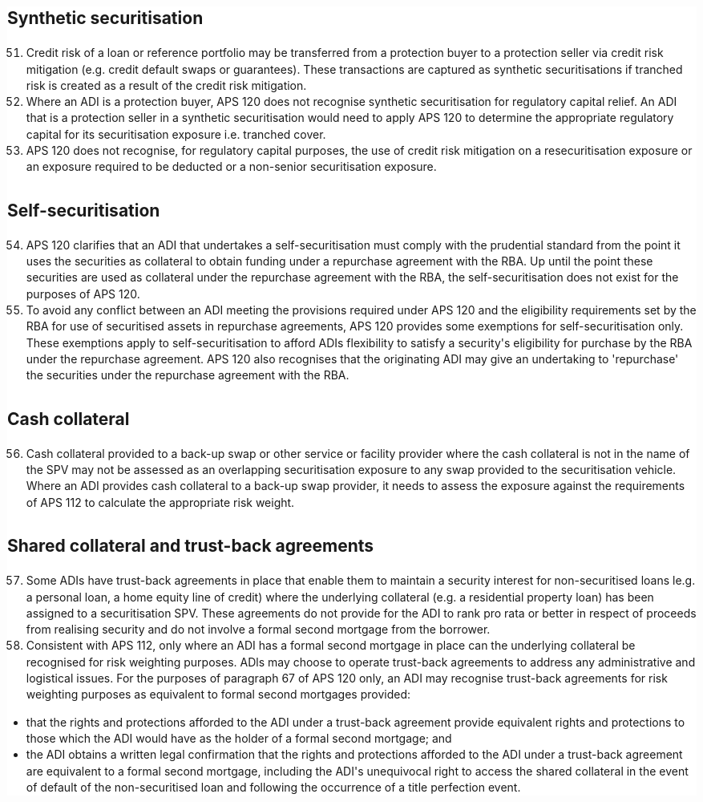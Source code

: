 ## Synthetic securitisation

51. Credit risk of a loan or reference portfolio may be transferred from a protection buyer to a protection seller via credit risk mitigation (e.g. credit default swaps or guarantees). These transactions are captured as synthetic securitisations if tranched risk is created as a result of the credit risk mitigation.
52. Where an ADI is a protection buyer, APS 120 does not recognise synthetic securitisation for regulatory capital relief. An ADI that is a protection seller in a synthetic securitisation would need to apply APS 120 to determine the appropriate regulatory capital for its securitisation exposure i.e. tranched cover.
53. APS 120 does not recognise, for regulatory capital purposes, the use of credit risk mitigation on a resecuritisation exposure or an exposure required to be deducted or a non-senior securitisation exposure.

## Self-securitisation

54. APS 120 clarifies that an ADI that undertakes a self-securitisation must comply with the prudential standard from the point it uses the securities as collateral to obtain funding under a repurchase agreement with the RBA. Up until the point these securities are used as collateral under the repurchase agreement with the RBA, the self-securitisation does not exist for the purposes of APS 120.
55. To avoid any conflict between an ADI meeting the provisions required under APS 120 and the eligibility requirements set by the RBA for use of securitised assets in repurchase agreements, APS 120 provides some exemptions for self-securitisation only. These exemptions apply to self-securitisation to afford ADIs flexibility to satisfy a security's eligibility for purchase by the RBA under the repurchase agreement. APS 120 also recognises that the originating ADI may give an undertaking to 'repurchase' the securities under the repurchase agreement with the RBA.

## Cash collateral

56. Cash collateral provided to a back-up swap or other service or facility provider where the cash collateral is not in the name of the SPV may not be assessed as an overlapping securitisation exposure to any swap provided to the securitisation vehicle. Where an ADI provides cash collateral to a back-up swap provider, it needs to assess the exposure against the requirements of APS 112 to calculate the appropriate risk weight.

## Shared collateral and trust-back agreements

57. Some ADIs have trust-back agreements in place that enable them to maintain a security interest for non-securitised loans le.g. a personal loan, a home equity line of credit) where the underlying collateral (e.g. a residential property loan) has been assigned to a securitisation SPV. These agreements do not provide for the ADI to rank pro rata or better in respect of proceeds from realising security and do not involve a formal second mortgage from the borrower.
58. Consistent with APS 112, only where an ADI has a formal second mortgage in place can the underlying collateral be recognised for risk weighting purposes. ADls may choose to operate trust-back agreements to address any administrative and logistical issues. For the purposes of paragraph 67 of APS 120 only, an ADI may recognise trust-back agreements for risk weighting purposes as equivalent to formal second mortgages provided:

- that the rights and protections afforded to the ADI under a trust-back agreement provide equivalent rights and protections to those which the ADI would have as the holder of a formal second mortgage; and
- the ADI obtains a written legal confirmation that the rights and protections afforded to the ADI under a trust-back agreement are equivalent to a formal second mortgage, including the ADI's unequivocal right to access the shared collateral in the event of default of the non-securitised loan and following the occurrence of a title perfection event.
